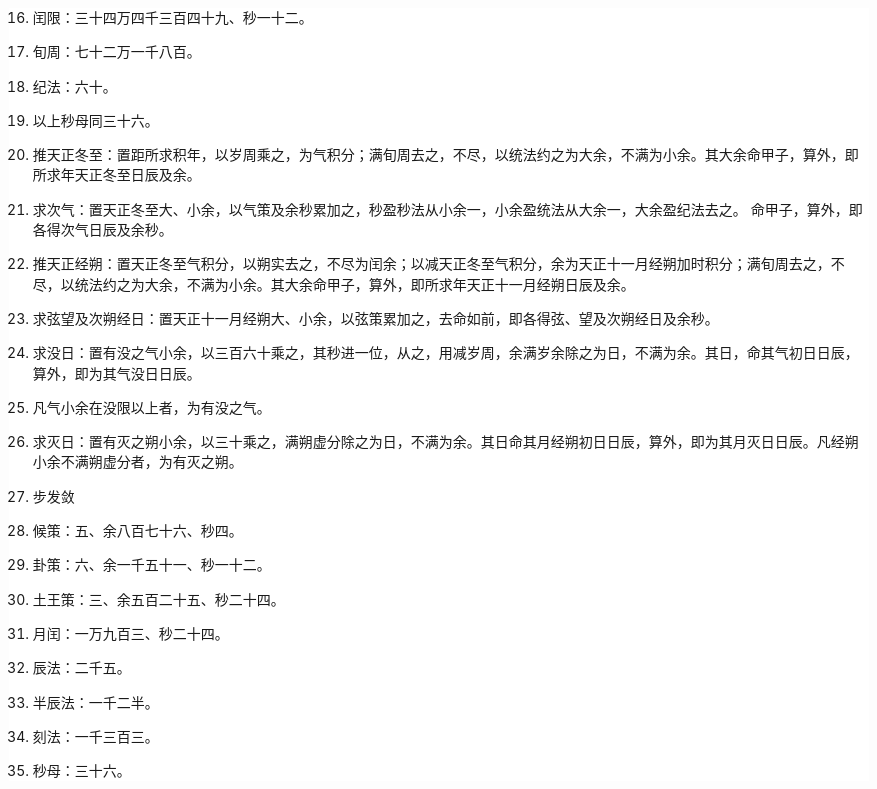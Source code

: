 16. <span id="志第三十_律历十-观天历-16"></span>
闰限：三十四万四千三百四十九、秒一十二。

17. <span id="志第三十_律历十-观天历-17"></span>
旬周：七十二万一千八百。

18. <span id="志第三十_律历十-观天历-18"></span>
纪法：六十。

19. <span id="志第三十_律历十-观天历-19"></span>
以上秒母同三十六。

20. <span id="志第三十_律历十-观天历-20"></span>
推天正冬至：置距所求积年，以岁周乘之，为气积分；满旬周去之，不尽，以统法约之为大余，不满为小余。其大余命甲子，算外，即所求年天正冬至日辰及余。

21. <span id="志第三十_律历十-观天历-21"></span>
求次气：置天正冬至大、小余，以气策及余秒累加之，秒盈秒法从小余一，小余盈统法从大余一，大余盈纪法去之。 命甲子，算外，即各得次气日辰及余秒。

22. <span id="志第三十_律历十-观天历-22"></span>
推天正经朔：置天正冬至气积分，以朔实去之，不尽为闰余；以减天正冬至气积分，余为天正十一月经朔加时积分；满旬周去之，不尽，以统法约之为大余，不满为小余。其大余命甲子，算外，即所求年天正十一月经朔日辰及余。

23. <span id="志第三十_律历十-观天历-23"></span>
求弦望及次朔经日：置天正十一月经朔大、小余，以弦策累加之，去命如前，即各得弦、望及次朔经日及余秒。

24. <span id="志第三十_律历十-观天历-24"></span>
求没日：置有没之气小余，以三百六十乘之，其秒进一位，从之，用减岁周，余满岁余除之为日，不满为余。其日，命其气初日日辰，算外，即为其气没日日辰。

25. <span id="志第三十_律历十-观天历-25"></span>
凡气小余在没限以上者，为有没之气。

26. <span id="志第三十_律历十-观天历-26"></span>
求灭日：置有灭之朔小余，以三十乘之，满朔虚分除之为日，不满为余。其日命其月经朔初日日辰，算外，即为其月灭日日辰。凡经朔小余不满朔虚分者，为有灭之朔。

27. <span id="志第三十_律历十-观天历-27"></span>
步发敛

28. <span id="志第三十_律历十-观天历-28"></span>
候策：五、余八百七十六、秒四。

29. <span id="志第三十_律历十-观天历-29"></span>
卦策：六、余一千五十一、秒一十二。

30. <span id="志第三十_律历十-观天历-30"></span>
土王策：三、余五百二十五、秒二十四。

31. <span id="志第三十_律历十-观天历-31"></span>
月闰：一万九百三、秒二十四。

32. <span id="志第三十_律历十-观天历-32"></span>
辰法：二千五。

33. <span id="志第三十_律历十-观天历-33"></span>
半辰法：一千二半。

34. <span id="志第三十_律历十-观天历-34"></span>
刻法：一千三百三。

35. <span id="志第三十_律历十-观天历-35"></span>
秒母：三十六。
